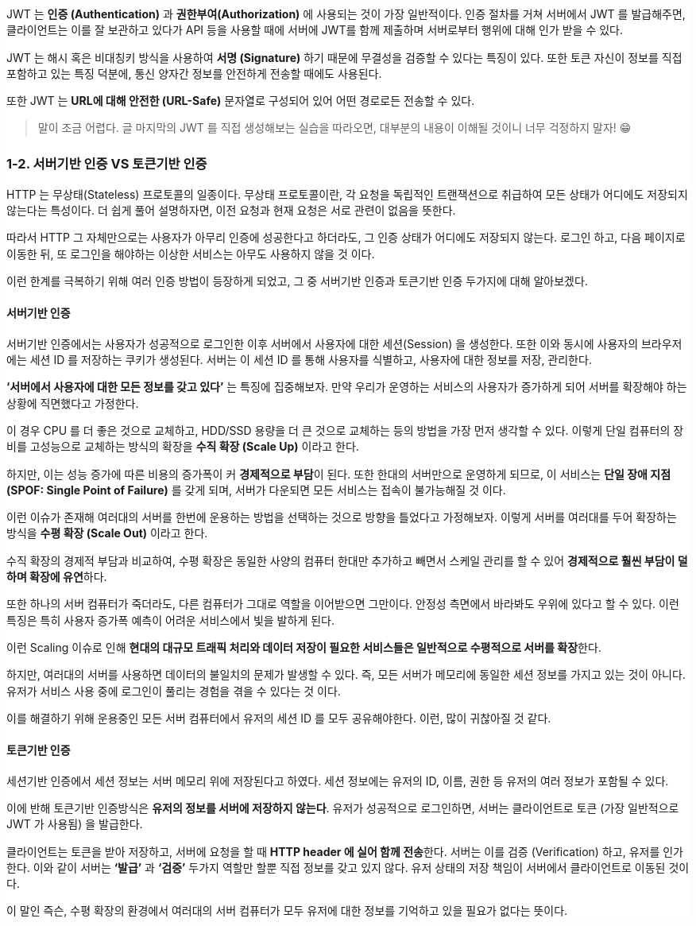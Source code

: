 JWT 는 **인증 (Authentication)** 과 **권한부여(Authorization)** 에 사용되는 것이 가장 일반적이다. 인증 절차를 거쳐 서버에서 JWT 를 발급해주면, 클라이언트는 이를 잘 보관하고 있다가 API 등을 사용할 때에 서버에 JWT를 함께 제출하며 서버로부터 행위에 대해 인가 받을 수 있다.

JWT 는 해시 혹은 비대칭키 방식을 사용하여 **서명 (Signature)** 하기 때문에 무결성을 검증할 수 있다는 특징이 있다. 또한 토큰 자신이 정보를 직접 포함하고 있는 특징 덕분에, 통신 양자간 정보를 안전하게 전송할 때에도 사용된다. 

또한 JWT 는 **URL에 대해 안전한 (URL-Safe)** 문자열로 구성되어 있어 어떤 경로로든 전송할 수 있다.

>말이 조금 어렵다. 글 마지막의 JWT 를 직접 생성해보는 실습을 따라오면, 대부분의 내용이 이해될 것이니 너무 걱정하지 말자! 😁

### 1-2. 서버기반 인증 VS 토큰기반 인증

HTTP 는 무상태(Stateless) 프로토콜의 일종이다. 무상태 프로토콜이란, 각 요청을 독립적인 트랜잭션으로 취급하여 모든 상태가 어디에도 저장되지 않는다는 특성이다. 더 쉽게 풀어 설명하자면, 이전 요청과 현재 요청은 서로 관련이 없음을 뜻한다.

따라서 HTTP 그 자체만으로는 사용자가 아무리 인증에 성공한다고 하더라도, 그 인증 상태가 어디에도 저장되지 않는다. 로그인 하고, 다음 페이지로 이동한 뒤, 또 로그인을 해야하는 이상한 서비스는 아무도 사용하지 않을 것 이다.

이런 한계를 극복하기 위해 여러 인증 방법이 등장하게 되었고, 그 중 서버기반 인증과 토큰기반 인증 두가지에 대해 알아보겠다.

#### 서버기반 인증
서버기반 인증에서는 사용자가 성공적으로 로그인한 이후 서버에서 사용자에 대한 세션(Session) 을 생성한다. 또한 이와 동시에 사용자의 브라우저에는 세션 ID 를 저장하는 쿠키가 생성된다. 서버는 이 세션 ID 를 통해 사용자를 식별하고, 사용자에 대한 정보를 저장, 관리한다.

**‘서버에서 사용자에 대한 모든 정보를 갖고 있다’** 는 특징에 집중해보자. 만약 우리가 운영하는 서비스의 사용자가 증가하게 되어 서버를 확장해야 하는 상황에 직면했다고 가정한다.

이 경우 CPU 를 더 좋은 것으로 교체하고, HDD/SSD 용량을 더 큰 것으로 교체하는 등의 방법을 가장 먼저 생각할 수 있다. 이렇게 단일 컴퓨터의 장비를 고성능으로 교체하는 방식의 확장을 **수직 확장 (Scale Up)** 이라고 한다.

하지만, 이는 성능 증가에 따른 비용의 증가폭이 커 **경제적으로 부담**이 된다. 또한 한대의 서버만으로 운영하게 되므로, 이 서비스는 **단일 장애 지점 (SPOF: Single Point of Failure)** 를 갖게 되며, 서버가 다운되면 모든 서비스는 접속이 불가능해질 것 이다.

이런 이슈가 존재해 여러대의 서버를 한번에 운용하는 방법을 선택하는 것으로 방향을 틀었다고 가정해보자. 이렇게 서버를 여러대를 두어 확장하는 방식을 **수평 확장 (Scale Out)** 이라고 한다.

수직 확장의 경제적 부담과 비교하여, 수평 확장은 동일한 사양의 컴퓨터 한대만 추가하고 빼면서 스케일 관리를 할 수 있어 **경제적으로 훨씬 부담이 덜하며 확장에 유연**하다.

또한 하나의 서버 컴퓨터가 죽더라도, 다른 컴퓨터가 그대로 역할을 이어받으면 그만이다. 안정성 측면에서 바라봐도 우위에 있다고 할 수 있다. 이런 특징은 특히 사용자 증가폭 예측이 어려운 서비스에서 빛을 발하게 된다. 

이런 Scaling 이슈로 인해 **현대의 대규모 트래픽 처리와 데이터 저장이 필요한 서비스들은 일반적으로 수평적으로 서버를 확장**한다.

하지만, 여러대의 서버를 사용하면 데이터의 불일치의 문제가 발생할 수 있다. 즉, 모든 서버가 메모리에 동일한 세션 정보를 가지고 있는 것이 아니다. 유저가 서비스 사용 중에 로그인이 풀리는 경험을 겪을 수 있다는 것 이다.

이를 해결하기 위해 운용중인 모든 서버 컴퓨터에서 유저의 세션 ID 를 모두 공유해야한다. 이런, 많이 귀찮아질 것 같다.

#### 토큰기반 인증
세션기반 인증에서 세션 정보는 서버 메모리 위에 저장된다고 하였다. 세션 정보에는 유저의 ID, 이름, 권한 등 유저의 여러 정보가 포함될 수 있다.

이에 반해 토큰기반 인증방식은 **유저의 정보를 서버에 저장하지 않는다**. 유저가 성공적으로 로그인하면, 서버는 클라이언트로 토큰 (가장 일반적으로 JWT 가 사용됨) 을 발급한다. 

클라이언트는 토큰을 받아 저장하고, 서버에 요청을 할 때 **HTTP header 에 실어 함께 전송**한다. 서버는 이를 검증 (Verification) 하고, 유저를 인가한다. 이와 같이 서버는 **‘발급’** 과 **‘검증’** 두가지 역할만 할뿐 직접 정보를 갖고 있지 않다. 유저 상태의 저장 책임이 서버에서 클라이언트로 이동된 것이다.

이 말인 즉슨, 수평 확장의 환경에서 여러대의 서버 컴퓨터가 모두 유저에 대한 정보를 기억하고 있을 필요가 없다는 뜻이다. 
